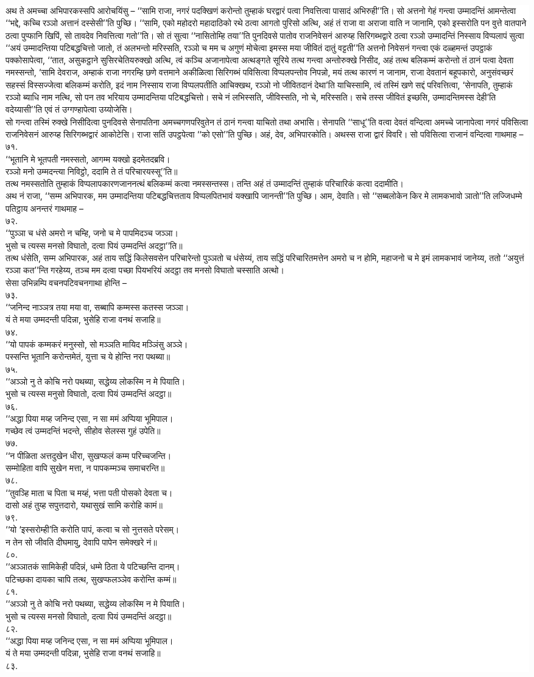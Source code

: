 अथ ते अमच्चा अभिपारकस्सपि आरोचयिंसु – ‘‘सामि राजा, नगरं पदक्खिणं करोन्तो तुम्हाकं घरद्वारं पत्वा निवत्तित्वा पासादं अभिरुही’’ति। सो अत्तनो गेहं गन्त्वा उम्मादन्तिं आमन्तेत्वा ‘‘भद्दे, कच्चि रञ्ञो अत्तानं दस्सेसी’’ति पुच्छि। ‘‘सामि, एको महोदरो महादाठिको रथे ठत्वा आगतो पुरिसो अत्थि, अहं तं राजा वा अराजा वाति न जानामि, एको इस्सरोति पन वुत्ते वातपाने ठत्वा पुप्फानि खिपिं, सो तावदेव निवत्तित्वा गतो’’ति। सो तं सुत्वा ‘‘नासितोम्हि तया’’ति पुनदिवसे पातोव राजनिवेसनं आरुय्ह सिरिगब्भद्वारे ठत्वा रञ्ञो उम्मादन्तिं निस्साय विप्पलापं सुत्वा ‘‘अयं उम्मादन्तिया पटिबद्धचित्तो जातो, तं अलभन्तो मरिस्सति, रञ्ञो च मम च अगुणं मोचेत्वा इमस्स मया जीवितं दातुं वट्टती’’ति अत्तनो निवेसनं गन्त्वा एकं दळ्हमन्तं उपट्ठाकं पक्कोसापेत्वा, ‘‘तात, असुकट्ठाने सुसिरचेतियरुक्खो अत्थि, त्वं कञ्चि अजानापेत्वा अत्थङ्गते सूरिये तत्थ गन्त्वा अन्तोरुक्खे निसीद, अहं तत्थ बलिकम्मं करोन्तो तं ठानं पत्वा देवता नमस्सन्तो, ‘सामि देवराज, अम्हाकं राजा नगरम्हि छणे वत्तमाने अकीळित्वा सिरिगब्भं पविसित्वा विप्पलपन्तोव निपन्नो, मयं तत्थ कारणं न जानाम, राजा देवतानं बहूपकारो, अनुसंवच्छरं सहस्सं विस्सज्जेत्वा बलिकम्मं करोति, इदं नाम निस्साय राजा विप्पलपतीति आचिक्खथ, रञ्ञो नो जीवितदानं देथा’ति याचिस्सामि, त्वं तस्मिं खणे सद्दं परिवत्तित्वा, ‘सेनापति, तुम्हाकं रञ्ञो ब्याधि नाम नत्थि, सो पन तव भरियाय उम्मादन्तिया पटिबद्धचित्तो। सचे नं लभिस्सति, जीविस्सति, नो चे, मरिस्सति। सचे तस्स जीवितं इच्छसि, उम्मादन्तिमस्स देही’ति वदेय्यासी’’ति एवं तं उग्गण्हापेत्वा उय्योजेसि।  
सो गन्त्वा तस्मिं रुक्खे निसीदित्वा पुनदिवसे सेनापतिना अमच्चगणपरिवुतेन तं ठानं गन्त्वा याचितो तथा अभासि। सेनापति ‘‘साधू’’ति वत्वा देवतं वन्दित्वा अमच्चे जानापेत्वा नगरं पविसित्वा राजनिवेसनं आरुय्ह सिरिगब्भद्वारं आकोटेसि। राजा सतिं उपट्ठपेत्वा ‘‘को एसो’’ति पुच्छि। अहं, देव, अभिपारकोति। अथस्स राजा द्वारं विवरि। सो पविसित्वा राजानं वन्दित्वा गाथमाह –  
७१.  
‘‘भूतानि मे भूतपती नमस्सतो, आगम्म यक्खो इदमेतदब्रवि।  
रञ्ञो मनो उम्मदन्त्या निविट्ठो, ददामि ते तं परिचारयस्सू’’ति॥  
तत्थ नमस्सतोति तुम्हाकं विप्पलापकारणजाननत्थं बलिकम्मं कत्वा नमस्सन्तस्स। तन्ति अहं तं उम्मादन्तिं तुम्हाकं परिचारिकं कत्वा ददामीति।  
अथ नं राजा, ‘‘सम्म अभिपारक, मम उम्मादन्तिया पटिबद्धचित्तताय विप्पलपितभावं यक्खापि जानन्ती’’ति पुच्छि। आम, देवाति। सो ‘‘सब्बलोकेन किर मे लामकभावो ञातो’’ति लज्जिधम्मे पतिट्ठाय अनन्तरं गाथमाह –  
७२.  
‘‘पुञ्ञा च धंसे अमरो न चम्हि, जनो च मे पापमिदञ्च जञ्ञा।  
भुसो च त्यस्स मनसो विघातो, दत्वा पियं उम्मदन्तिं अदट्ठा’’ति॥  
तत्थ धंसेति, सम्म अभिपारक, अहं ताय सद्धिं किलेसवसेन परिचारेन्तो पुञ्ञतो च धंसेय्यं, ताय सद्धिं परिचारितमत्तेन अमरो च न होमि, महाजनो च मे इमं लामकभावं जानेय्य, ततो ‘‘अयुत्तं रञ्ञा कत’’न्ति गरहेय्य, तञ्च मम दत्वा पच्छा पियभरियं अदट्ठा तव मनसो विघातो चस्साति अत्थो।  
सेसा उभिन्नम्पि वचनपटिवचनगाथा होन्ति –  
७३.  
‘‘जनिन्द नाञ्ञत्र तया मया वा, सब्बापि कम्मस्स कतस्स जञ्ञा।  
यं ते मया उम्मदन्ती पदिन्ना, भुसेहि राजा वनथं सजाहि॥  
७४.  
‘‘यो पापकं कम्मकरं मनुस्सो, सो मञ्ञति मायिद मञ्ञिंसु अञ्ञे।  
पस्सन्ति भूतानि करोन्तमेतं, युत्ता च ये होन्ति नरा पथब्या॥  
७५.  
‘‘अञ्ञो नु ते कोचि नरो पथब्या, सद्धेय्य लोकस्मि न मे पियाति।  
भुसो च त्यस्स मनुसो विघातो, दत्वा पियं उम्मदन्तिं अदट्ठा॥  
७६.  
‘‘अद्धा पिया मय्ह जनिन्द एसा, न सा ममं अप्पिया भूमिपाल।  
गच्छेव त्वं उम्मदन्तिं भदन्ते, सीहोव सेलस्स गुहं उपेति॥  
७७.  
‘‘न पीळिता अत्तदुखेन धीरा, सुखप्फलं कम्म परिच्चजन्ति।  
सम्मोहिता वापि सुखेन मत्ता, न पापकम्मञ्च समाचरन्ति॥  
७८.  
‘‘तुवञ्हि माता च पिता च मय्हं, भत्ता पती पोसको देवता च।  
दासो अहं तुय्ह सपुत्तदारो, यथासुखं सामि करोहि कामं॥  
७९.  
‘‘यो ‘इस्सरोम्ही’ति करोति पापं, कत्वा च सो नुत्तसते परेसम्।  
न तेन सो जीवति दीघमायु, देवापि पापेन समेक्खरे नं॥  
८०.  
‘‘अञ्ञातकं सामिकेही पदिन्नं, धम्मे ठिता ये पटिच्छन्ति दानम्।  
पटिच्छका दायका चापि तत्थ, सुखप्फलञ्ञेव करोन्ति कम्मं॥  
८१.  
‘‘अञ्ञो नु ते कोचि नरो पथब्या, सद्धेय्य लोकस्मि न मे पियाति।  
भुसो च त्यस्स मनसो विघातो, दत्वा पियं उम्मदन्तिं अदट्ठा॥  
८२.  
‘‘अद्धा पिया मय्ह जनिन्द एसा, न सा ममं अप्पिया भूमिपाल।  
यं ते मया उम्मदन्ती पदिन्ना, भुसेहि राजा वनथं सजाहि॥  
८३.  